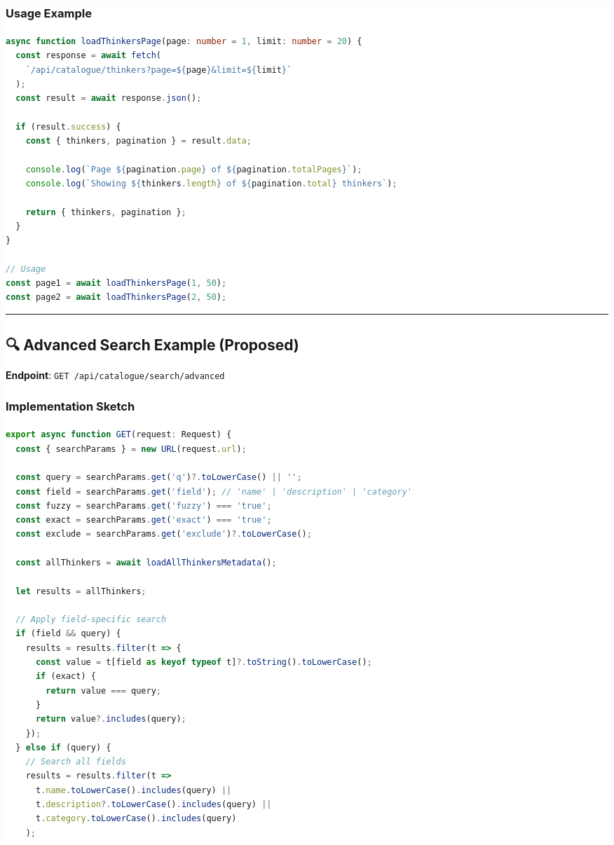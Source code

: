 ```typescript
```

### Usage Example

```typescript
async function loadThinkersPage(page: number = 1, limit: number = 20) {
  const response = await fetch(
    `/api/catalogue/thinkers?page=${page}&limit=${limit}`
  );
  const result = await response.json();
  
  if (result.success) {
    const { thinkers, pagination } = result.data;
    
    console.log(`Page ${pagination.page} of ${pagination.totalPages}`);
    console.log(`Showing ${thinkers.length} of ${pagination.total} thinkers`);
    
    return { thinkers, pagination };
  }
}

// Usage
const page1 = await loadThinkersPage(1, 50);
const page2 = await loadThinkersPage(2, 50);
```

---

## 🔍 Advanced Search Example (Proposed)

**Endpoint**: `GET /api/catalogue/search/advanced`

### Implementation Sketch

```typescript
export async function GET(request: Request) {
  const { searchParams } = new URL(request.url);
  
  const query = searchParams.get('q')?.toLowerCase() || '';
  const field = searchParams.get('field'); // 'name' | 'description' | 'category'
  const fuzzy = searchParams.get('fuzzy') === 'true';
  const exact = searchParams.get('exact') === 'true';
  const exclude = searchParams.get('exclude')?.toLowerCase();
  
  const allThinkers = await loadAllThinkersMetadata();
  
  let results = allThinkers;
  
  // Apply field-specific search
  if (field && query) {
    results = results.filter(t => {
      const value = t[field as keyof typeof t]?.toString().toLowerCase();
      if (exact) {
        return value === query;
      }
      return value?.includes(query);
    });
  } else if (query) {
    // Search all fields
    results = results.filter(t =>
      t.name.toLowerCase().includes(query) ||
      t.description?.toLowerCase().includes(query) ||
      t.category.toLowerCase().includes(query)
    );
```